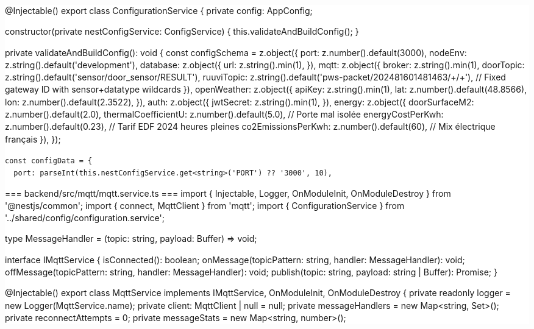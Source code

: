@Injectable()
export class ConfigurationService {
  private config: AppConfig;

  constructor(private nestConfigService: ConfigService) {
    this.validateAndBuildConfig();
  }

  private validateAndBuildConfig(): void {
    const configSchema = z.object({
      port: z.number().default(3000),
      nodeEnv: z.string().default('development'),
      database: z.object({
        url: z.string().min(1),
      }),
      mqtt: z.object({
        broker: z.string().min(1),
        doorTopic: z.string().default('sensor/door_sensor/RESULT'),
        ruuviTopic: z.string().default('pws-packet/202481601481463/+/+'), // Fixed gateway ID with sensor+datatype wildcards
      }),
      openWeather: z.object({
        apiKey: z.string().min(1),
        lat: z.number().default(48.8566),
        lon: z.number().default(2.3522),
      }),
      auth: z.object({
        jwtSecret: z.string().min(1),
      }),
      energy: z.object({
        doorSurfaceM2: z.number().default(2.0),
        thermalCoefficientU: z.number().default(5.0), // Porte mal isolée
        energyCostPerKwh: z.number().default(0.23), // Tarif EDF 2024 heures pleines
        co2EmissionsPerKwh: z.number().default(60), // Mix électrique français
      }),
    });

    const configData = {
      port: parseInt(this.nestConfigService.get<string>('PORT') ?? '3000', 10),
=== backend/src/mqtt/mqtt.service.ts ===
import { Injectable, Logger, OnModuleInit, OnModuleDestroy } from '@nestjs/common';
import { connect, MqttClient } from 'mqtt';
import { ConfigurationService } from '../shared/config/configuration.service';

type MessageHandler = (topic: string, payload: Buffer) => void;

interface IMqttService {
  isConnected(): boolean;
  onMessage(topicPattern: string, handler: MessageHandler): void;
  offMessage(topicPattern: string, handler: MessageHandler): void;
  publish(topic: string, payload: string | Buffer): Promise<void>;
}

@Injectable()
export class MqttService implements IMqttService, OnModuleInit, OnModuleDestroy {
  private readonly logger = new Logger(MqttService.name);
  private client: MqttClient | null = null;
  private messageHandlers = new Map<string, Set<MessageHandler>>();
  private reconnectAttempts = 0;
  private messageStats = new Map<string, number>();
